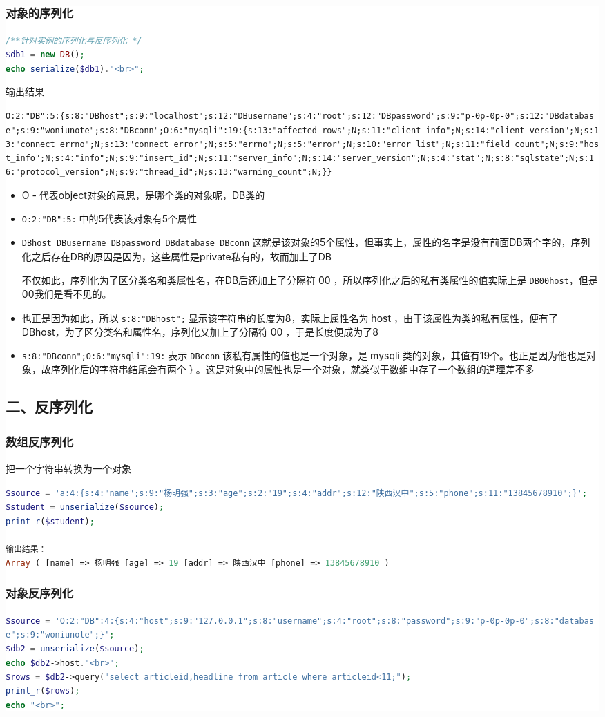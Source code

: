 ### 对象的序列化

```php
/**针对实例的序列化与反序列化 */
$db1 = new DB();
echo serialize($db1)."<br>";
```

输出结果

```
O:2:"DB":5:{s:8:"DBhost";s:9:"localhost";s:12:"DBusername";s:4:"root";s:12:"DBpassword";s:9:"p-0p-0p-0";s:12:"DBdatabase";s:9:"woniunote";s:8:"DBconn";O:6:"mysqli":19:{s:13:"affected_rows";N;s:11:"client_info";N;s:14:"client_version";N;s:13:"connect_errno";N;s:13:"connect_error";N;s:5:"errno";N;s:5:"error";N;s:10:"error_list";N;s:11:"field_count";N;s:9:"host_info";N;s:4:"info";N;s:9:"insert_id";N;s:11:"server_info";N;s:14:"server_version";N;s:4:"stat";N;s:8:"sqlstate";N;s:16:"protocol_version";N;s:9:"thread_id";N;s:13:"warning_count";N;}}
```

- O - 代表object对象的意思，是哪个类的对象呢，DB类的

- `O:2:"DB":5:` 中的5代表该对象有5个属性

- `DBhost DBusername DBpassword DBdatabase DBconn` 这就是该对象的5个属性，但事实上，属性的名字是没有前面DB两个字的，序列化之后存在DB的原因是因为，这些属性是private私有的，故而加上了DB

  不仅如此，序列化为了区分类名和类属性名，在DB后还加上了分隔符 00 ，所以序列化之后的私有类属性的值实际上是 `DB00host`，但是00我们是看不见的。

- 也正是因为如此，所以 `s:8:"DBhost";` 显示该字符串的长度为8，实际上属性名为 host ，由于该属性为类的私有属性，便有了DBhost，为了区分类名和属性名，序列化又加上了分隔符 00 ，于是长度便成为了8

- `s:8:"DBconn";O:6:"mysqli":19:` 表示 `DBconn` 该私有属性的值也是一个对象，是 mysqli 类的对象，其值有19个。也正是因为他也是对象，故序列化后的字符串结尾会有两个 } 。这是对象中的属性也是一个对象，就类似于数组中存了一个数组的道理差不多

## 二、反序列化

### 数组反序列化

把一个字符串转换为一个对象

```php
$source = 'a:4:{s:4:"name";s:9:"杨明强";s:3:"age";s:2:"19";s:4:"addr";s:12:"陕西汉中";s:5:"phone";s:11:"13845678910";}';
$student = unserialize($source);
print_r($student);

输出结果：
Array ( [name] => 杨明强 [age] => 19 [addr] => 陕西汉中 [phone] => 13845678910 )
```

### 对象反序列化

```php
$source = 'O:2:"DB":4:{s:4:"host";s:9:"127.0.0.1";s:8:"username";s:4:"root";s:8:"password";s:9:"p-0p-0p-0";s:8:"database";s:9:"woniunote";}';
$db2 = unserialize($source);
echo $db2->host."<br>";
$rows = $db2->query("select articleid,headline from article where articleid<11;");
print_r($rows);
echo "<br>";
```
